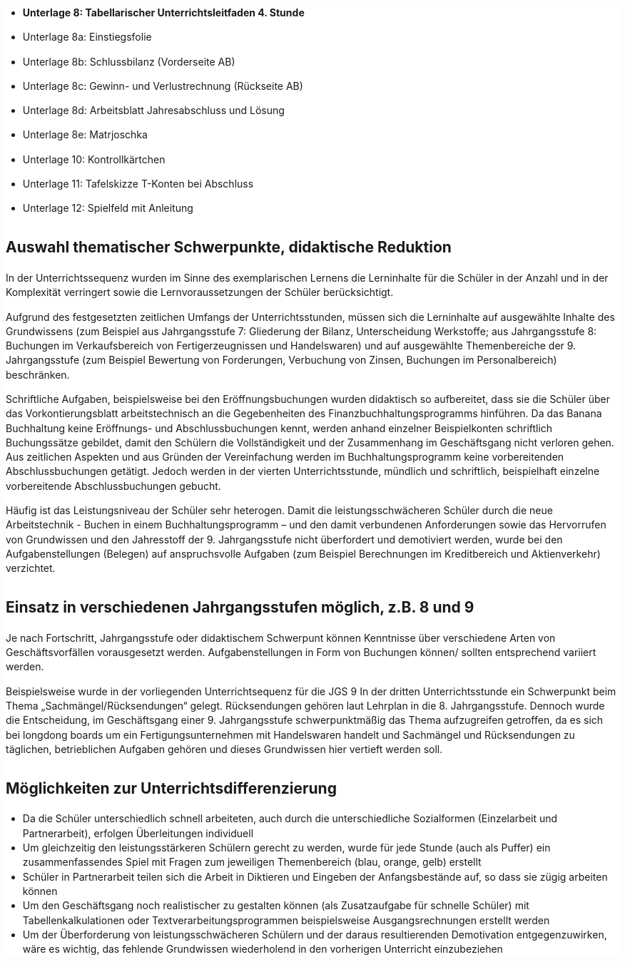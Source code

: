 + **Unterlage 8: Tabellarischer Unterrichtsleitfaden 4. Stunde**
+ Unterlage 8a: Einstiegsfolie
+ Unterlage 8b: Schlussbilanz (Vorderseite AB)
+ Unterlage 8c: Gewinn- und Verlustrechnung (Rückseite AB) 
+ Unterlage 8d: Arbeitsblatt Jahresabschluss und Lösung
+ Unterlage 8e: Matrjoschka

+ Unterlage 10: Kontrollkärtchen
+ Unterlage 11: Tafelskizze T-Konten bei Abschluss
+ Unterlage 12: Spielfeld mit Anleitung

## Auswahl thematischer Schwerpunkte, didaktische Reduktion
In der Unterrichtssequenz wurden im Sinne des exemplarischen Lernens die Lerninhalte für die Schüler in der Anzahl und in der Komplexität verringert sowie die Lernvoraussetzungen der Schüler berücksichtigt.

Aufgrund des festgesetzten zeitlichen Umfangs der Unterrichtsstunden, müssen sich die Lerninhalte auf ausgewählte Inhalte des Grundwissens (zum Beispiel aus Jahrgangsstufe 7: Gliederung der Bilanz, Unterscheidung Werkstoffe; aus Jahrgangsstufe 8: Buchungen im Verkaufsbereich von Fertigerzeugnissen und Handelswaren) und auf ausgewählte Themenbereiche der 9. Jahrgangsstufe (zum Beispiel Bewertung von Forderungen, Verbuchung von Zinsen, Buchungen im Personalbereich) beschränken.

Schriftliche Aufgaben, beispielsweise bei den Eröffnungsbuchungen wurden didaktisch so aufbereitet, dass sie die Schüler über das Vorkontierungsblatt arbeitstechnisch an die Gegebenheiten des Finanzbuchhaltungsprogramms hinführen. Da das Banana Buchhaltung keine Eröffnungs- und Abschlussbuchungen kennt, werden anhand einzelner Beispielkonten schriftlich Buchungssätze gebildet, damit den Schülern die Vollständigkeit und der Zusammenhang im Geschäftsgang nicht verloren gehen. Aus zeitlichen Aspekten und aus Gründen der Vereinfachung werden im Buchhaltungsprogramm keine vorbereitenden Abschlussbuchungen getätigt. Jedoch werden in der vierten Unterrichtsstunde, mündlich und schriftlich, beispielhaft einzelne vorbereitende Abschlussbuchungen gebucht.

Häufig ist das Leistungsniveau der Schüler sehr heterogen. Damit die leistungsschwächeren Schüler durch die neue Arbeitstechnik - Buchen in einem Buchhaltungsprogramm – und den damit verbundenen Anforderungen sowie das Hervorrufen von Grundwissen und den Jahresstoff der 9. Jahrgangsstufe nicht überfordert und demotiviert werden, wurde bei den Aufgabenstellungen (Belegen) auf anspruchsvolle Aufgaben (zum Beispiel Berechnungen im Kreditbereich und Aktienverkehr) verzichtet.

## Einsatz in verschiedenen Jahrgangsstufen möglich, z.B. 8 und 9
Je nach Fortschritt, Jahrgangsstufe oder didaktischem Schwerpunt können Kenntnisse über verschiedene Arten von Geschäftsvorfällen vorausgesetzt werden. Aufgabenstellungen in Form von Buchungen können/ sollten entsprechend variiert werden.

Beispielsweise wurde in der vorliegenden Unterrichtsequenz für die JGS 9 In der dritten Unterrichtsstunde ein Schwerpunkt beim Thema „Sachmängel/Rücksendungen“ gelegt. Rücksendungen gehören laut Lehrplan in die 8. Jahrgangsstufe. Dennoch wurde die Entscheidung, im Geschäftsgang einer 9. Jahrgangsstufe schwerpunktmäßig das Thema aufzugreifen getroffen, da es sich bei longdong boards um ein Fertigungsunternehmen mit Handelswaren handelt und Sachmängel und Rücksendungen zu täglichen, betrieblichen Aufgaben gehören und dieses Grundwissen hier vertieft werden soll.

## Möglichkeiten zur Unterrichtsdifferenzierung
* Da die Schüler unterschiedlich schnell arbeiteten, auch durch die unterschiedliche Sozialformen (Einzelarbeit und Partnerarbeit), erfolgen Überleitungen individuell
* Um gleichzeitig den leistungsstärkeren Schülern gerecht zu werden, wurde für jede Stunde (auch als Puffer) ein zusammenfassendes Spiel mit Fragen zum jeweiligen Themenbereich (blau, orange, gelb) erstellt
* Schüler in Partnerarbeit teilen sich die Arbeit in Diktieren und Eingeben der Anfangsbestände auf, so dass sie zügig arbeiten können
* Um den Geschäftsgang noch realistischer zu gestalten können (als Zusatzaufgabe für schnelle Schüler) mit Tabellenkalkulationen oder Textverarbeitungsprogrammen beispielsweise Ausgangsrechnungen erstellt werden
* Um der Überforderung von leistungsschwächeren Schülern und der daraus resultierenden Demotivation entgegenzuwirken, wäre es wichtig, das fehlende Grundwissen wiederholend in den vorherigen Unterricht einzubeziehen